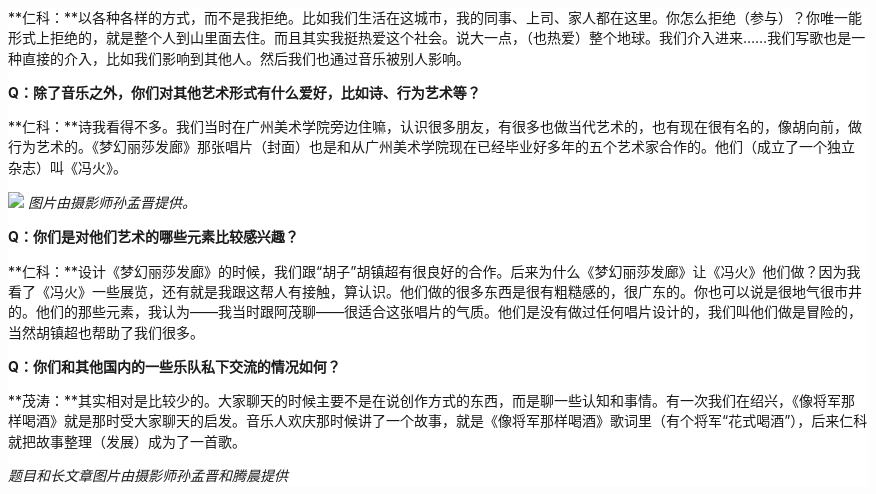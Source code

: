 **仁科：**以各种各样的方式，而不是我拒绝。比如我们生活在这城市，我的同事、上司、家人都在这里。你怎么拒绝（参与）？你唯一能形式上拒绝的，就是整个人到山里面去住。而且其实我挺热爱这个社会。说大一点，（也热爱）整个地球。我们介入进来……我们写歌也是一种直接的介入，比如我们影响到其他人。然后我们也通过音乐被别人影响。

**Q：除了音乐之外，你们对其他艺术形式有什么爱好，比如诗、行为艺术等？**

**仁科：**诗我看得不多。我们当时在广州美术学院旁边住嘛，认识很多朋友，有很多也做当代艺术的，也有现在很有名的，像胡向前，做行为艺术的。《梦幻丽莎发廊》那张唱片（封面）也是和从广州美术学院现在已经毕业好多年的五个艺术家合作的。他们（成立了一个独立杂志）叫《冯火》。

![](https://mmbiz.qpic.cn/mmbiz_jpg/TEE21T5ibUlqxqxibXNNLrVMGzlRndhCicWkVVlZia7yKeVb2R22qib0ia59QOcHCFwqBFSOWrwZv7bCNwYuWuBH7wibQ/640?tp=webp&wxfrom=5&wx_lazy=1&wx_co=1)
*图片由摄影师孙孟晋提供。*

  

**Q：你们是对他们艺术的哪些元素比较感兴趣？**

**仁科：**设计《梦幻丽莎发廊》的时候，我们跟“胡子”胡镇超有很良好的合作。后来为什么《梦幻丽莎发廊》让《冯火》他们做？因为我看了《冯火》一些展览，还有就是我跟这帮人有接触，算认识。他们做的很多东西是很有粗糙感的，很广东的。你也可以说是很地气很市井的。他们的那些元素，我认为——我当时跟阿茂聊——很适合这张唱片的气质。他们是没有做过任何唱片设计的，我们叫他们做是冒险的，当然胡镇超也帮助了我们很多。

**Q：你们和其他国内的一些乐队私下交流的情况如何？**

**茂涛：**其实相对是比较少的。大家聊天的时候主要不是在说创作方式的东西，而是聊一些认知和事情。有一次我们在绍兴，《像将军那样喝酒》就是那时受大家聊天的启发。音乐人欢庆那时候讲了一个故事，就是《像将军那样喝酒》歌词里（有个将军“花式喝酒”），后来仁科就把故事整理（发展）成为了一首歌。

  

*题目和长文章图片由摄影师孙孟晋和腾晨提供*